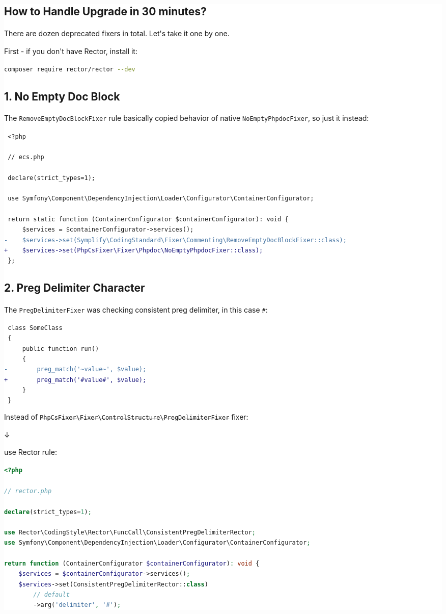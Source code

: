 ## How to Handle Upgrade in 30 minutes?

There are dozen deprecated fixers in total. Let's take it one by one.

First - if you don't have Rector, install it:

```bash
composer require rector/rector --dev
```

## 1. No Empty Doc Block

The `RemoveEmptyDocBlockFixer` rule basically copied behavior of native `NoEmptyPhpdocFixer`, so just it instead:

```diff
 <?php

 // ecs.php

 declare(strict_types=1);

 use Symfony\Component\DependencyInjection\Loader\Configurator\ContainerConfigurator;

 return static function (ContainerConfigurator $containerConfigurator): void {
     $services = $containerConfigurator->services();
-    $services->set(Symplify\CodingStandard\Fixer\Commenting\RemoveEmptyDocBlockFixer::class);
+    $services->set(PhpCsFixer\Fixer\Phpdoc\NoEmptyPhpdocFixer::class);
 };
```

## 2. Preg Delimiter Character

The `PregDelimiterFixer` was checking consistent preg delimiter, in this case `#`:

```diff
 class SomeClass
 {
     public function run()
     {
-        preg_match('~value~', $value);
+        preg_match('#value#', $value);
     }
 }
```

Instead of ~~`PhpCsFixer\Fixer\ControlStructure\PregDelimiterFixer`~~ fixer:

↓

use Rector rule:

```php
<?php

// rector.php

declare(strict_types=1);

use Rector\CodingStyle\Rector\FuncCall\ConsistentPregDelimiterRector;
use Symfony\Component\DependencyInjection\Loader\Configurator\ContainerConfigurator;

return function (ContainerConfigurator $containerConfigurator): void {
    $services = $containerConfigurator->services();
    $services->set(ConsistentPregDelimiterRector::class)
        // default
        ->arg('delimiter', '#');
```